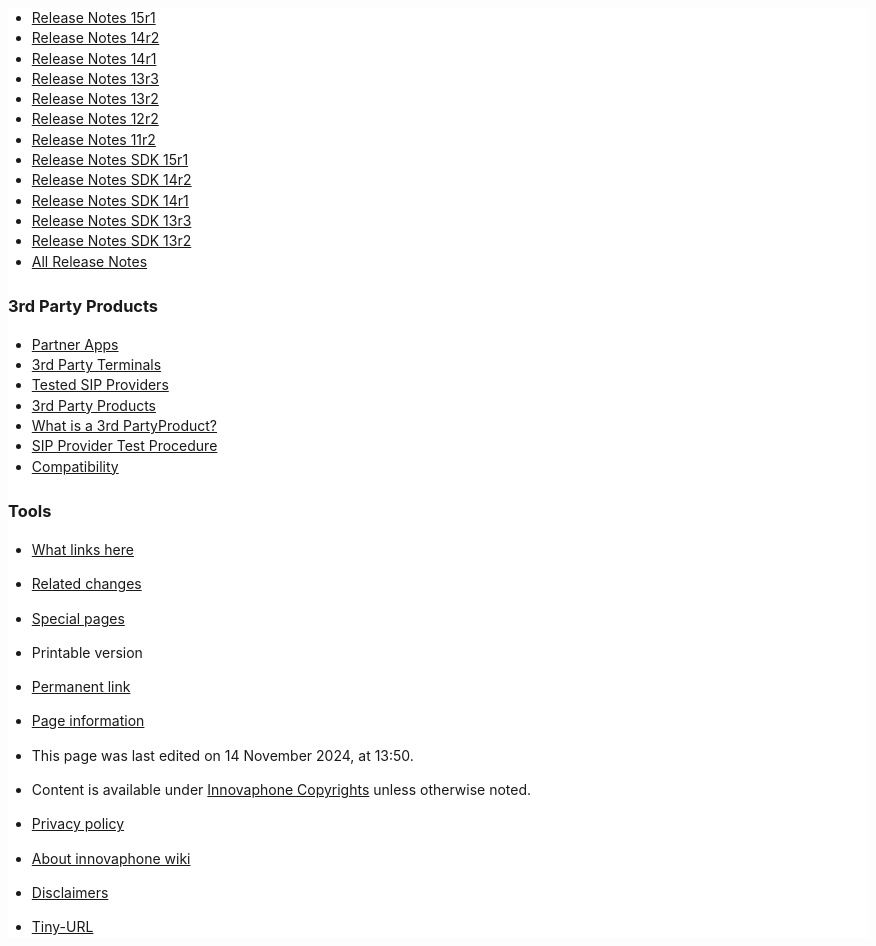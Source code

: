 * [Release Notes 15r1](https://wiki.innovaphone.com/index.php?title=ReleaseNotes15r1:Firmware)
* [Release Notes 14r2](https://wiki.innovaphone.com/index.php?title=ReleaseNotes14r2:Firmware)
* [Release Notes 14r1](https://wiki.innovaphone.com/index.php?title=ReleaseNotes14r1:Firmware)
* [Release Notes 13r3](https://wiki.innovaphone.com/index.php?title=ReleaseNotes13r3:Firmware)
* [Release Notes 13r2](https://wiki.innovaphone.com/index.php?title=ReleaseNotes13r2:Firmware)
* [Release Notes 12r2](https://wiki.innovaphone.com/index.php?title=ReleaseNotes12r2:Firmware)
* [Release Notes 11r2](https://wiki.innovaphone.com/index.php?title=ReleaseNotes11r2:Firmware)
* [Release Notes SDK 15r1](https://wiki.innovaphone.com/index.php?title=ReleaseNotes15r1:SDK)
* [Release Notes SDK 14r2](https://wiki.innovaphone.com/index.php?title=ReleaseNotes14r2:SDK)
* [Release Notes SDK 14r1](https://wiki.innovaphone.com/index.php?title=ReleaseNotes14r1:SDK)
* [Release Notes SDK 13r3](https://wiki.innovaphone.com/index.php?title=ReleaseNotes13r3:SDK)
* [Release Notes SDK 13r2](https://wiki.innovaphone.com/index.php?title=ReleaseNotes13r2:SDK)
* [All Release Notes](https://wiki.innovaphone.com/index.php?title=Category:Release_Notes)

### 3rd Party Products

* [Partner Apps](https://wiki.innovaphone.com/index.php?title=Category:Partner_Apps)
* [3rd Party Terminals](https://wiki.innovaphone.com/index.php?title=Category:3rdParty_Terminal_Devices)
* [Tested SIP Providers](https://wiki.innovaphone.com/index.php?title=Category:Automated_SIP_Tests)
* [3rd Party Products](https://wiki.innovaphone.com/index.php?title=Howto:What_is_a_3rd_Party_Product#List_of_3rd_party_products)
* [What is a 3rd PartyProduct?](https://wiki.innovaphone.com/index.php?title=Howto:What_is_a_3rd_Party_Product#Overview)
* [SIP Provider Test Procedure](https://wiki.innovaphone.com/index.php?title=Howto:Innovaphone_SIP_Provider_Tests)
* [Compatibility](https://wiki.innovaphone.com/index.php?title=Category:Compat)

### Tools

* [What links here](https://wiki.innovaphone.com/index.php?title=Special:WhatLinksHere/ReleaseNotes13r2:Security "A list of all wiki pages that link here [j]")
* [Related changes](https://wiki.innovaphone.com/index.php?title=Special:RecentChangesLinked/ReleaseNotes13r2:Security "Recent changes in pages linked from this page [k]")
* [Special pages](https://wiki.innovaphone.com/index.php?title=Special:SpecialPages "A list of all special pages [q]")
* Printable version
* [Permanent link](https://wiki.innovaphone.com/index.php?title=ReleaseNotes13r2:Security&oldid=74073 "Permanent link to this revision of this page")
* [Page information](https://wiki.innovaphone.com/index.php?title=ReleaseNotes13r2:Security&action=info "More information about this page")

* This page was last edited on 14 November 2024, at 13:50.
* Content is available under [Innovaphone Copyrights](https://wiki.innovaphone.com/index.php?title=Innovaphone_Copyrights "Innovaphone Copyrights") unless otherwise noted.

* [Privacy policy](https://wiki.innovaphone.com/index.php?title=Innovaphone-wiki:Privacy_policy)
* [About innovaphone wiki](https://wiki.innovaphone.com/index.php?title=Innovaphone-wiki:About)
* [Disclaimers](https://wiki.innovaphone.com/index.php?title=Innovaphone-wiki:General_disclaimer)
* [Tiny-URL](/?i=12322)


